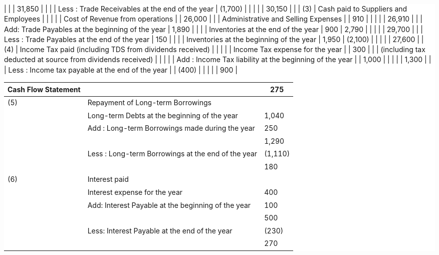 |  |  | 31,850 |  |
|  | Less : Trade Receivables at the end of the year | (1,700) |  |
|  |  | 30,150 |  |
| (3) | Cash paid to Suppliers and Employees |  |  |
|  | Cost of Revenue from operations |  | 26,000 |
|  | Administrative and Selling Expenses |  | 910 |
|  |  |  | 26,910 |
|  | Add: Trade Payables at the beginning of the year | 1,890 |  |
|  | Inventories at the end of the year | 900 | 2,790 |
|  |  |  | 29,700 |
|  | Less : Trade Payables at the end of the year | 150 |  |
|  | Inventories at the beginning of the year | 1,950 | (2,100) |
|  |  |  | 27,600 |
| (4) | Income Tax paid (including TDS from dividends received) |  |  |
|  | Income Tax expense for the year |  | 300 |
|  | (including tax deducted at source from dividends received) |  |  |
|  | Add : Income Tax liability at the beginning of the year |  | 1,000 |
|  |  |  | 1,300 |
|  | Less : Income tax payable at the end of the year |  | (400) |
|  |  |  | 900 |

| Cash Flow Statement |  | 275 |
| --- | --- | --- |
| (5) | Repayment of Long-term Borrowings |  |
|  | Long-term Debts at the beginning of the year | 1,040 |
|  | Add : Long-term Borrowings made during the year | 250 |
|  |  | 1,290 |
|  | Less : Long-term Borrowings at the end of the year | (1,110) |
|  |  | 180 |
| (6) | Interest paid |  |
|  | Interest expense for the year | 400 |
|  | Add: Interest Payable at the beginning of the year | 100 |
|  |  | 500 |
|  | Less: Interest Payable at the end of the year | (230) |
|  |  | 270 |
